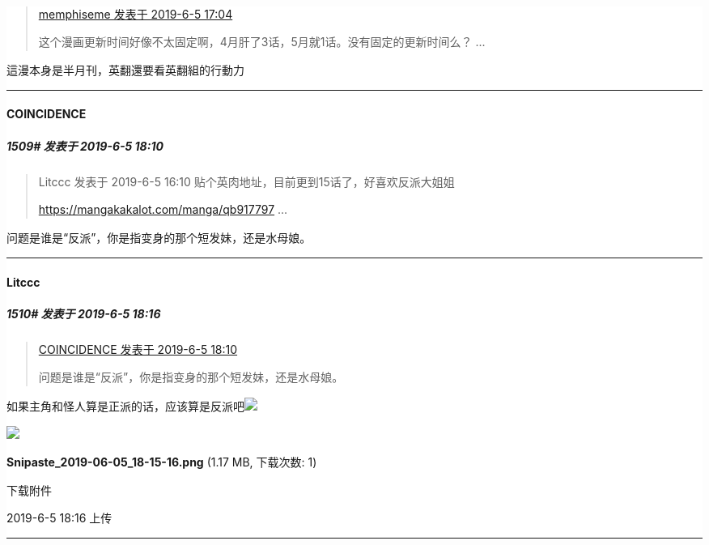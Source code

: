 

<blockquote><a href="httphttps://bbs.saraba1st.com/2b/forum.php?mod=redirect&amp;goto=findpost&amp;pid=44004228&amp;ptid=725340" target="_blank">memphiseme 发表于 2019-6-5 17:04</a>

这个漫画更新时间好像不太固定啊，4月肝了3话，5月就1话。没有固定的更新时间么？ ...</blockquote>
這漫本身是半月刊，英翻還要看英翻組的行動力







*****

####  COINCIDENCE  
##### 1509#       发表于 2019-6-5 18:10



<blockquote>Litccc 发表于 2019-6-5 16:10
贴个英肉地址，目前更到15话了，好喜欢反派大姐姐

https://mangakakalot.com/manga/qb917797 ...</blockquote>
问题是谁是“反派”，你是指变身的那个短发妹，还是水母娘。







*****

####  Litccc  
##### 1510#       发表于 2019-6-5 18:16



<blockquote><a href="httphttps://bbs.saraba1st.com/2b/forum.php?mod=redirect&amp;goto=findpost&amp;pid=44005264&amp;ptid=725340" target="_blank">COINCIDENCE 发表于 2019-6-5 18:10</a>

问题是谁是“反派”，你是指变身的那个短发妹，还是水母娘。</blockquote>
如果主角和怪人算是正派的话，应该算是反派吧<img src="https://static.saraba1st.com/image/smiley/face2017/064.png" referrerpolicy="no-referrer">

<img src="https://img.saraba1st.com/forum/201906/05/181608cxrhxxv8bebm82xx.png" referrerpolicy="no-referrer">


<strong>Snipaste_2019-06-05_18-15-16.png</strong> (1.17 MB, 下载次数: 1)

下载附件

2019-6-5 18:16 上传













*****
